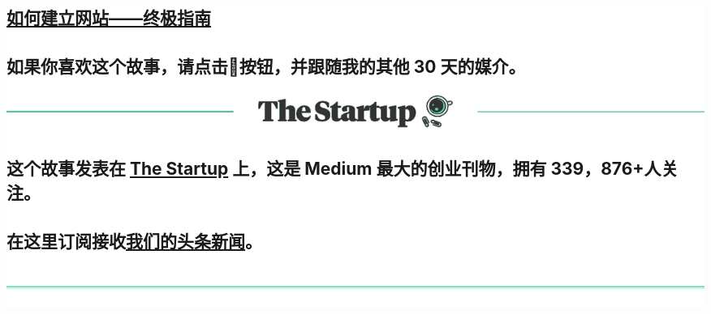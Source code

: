 ## [如何建立网站——终极指南](https://www.squareinternet.co/how-to-build-a-website-ultimate-guide/)

## 如果你喜欢这个故事，请点击👏按钮，并跟随我的其他 30 天的媒介。

[![](img/308a8d84fb9b2fab43d66c117fcc4bb4.png)](https://medium.com/swlh)

## 这个故事发表在 [The Startup](https://medium.com/swlh) 上，这是 Medium 最大的创业刊物，拥有 339，876+人关注。

## 在这里订阅接收[我们的头条新闻](http://growthsupply.com/the-startup-newsletter/)。

[![](img/b0164736ea17a63403e660de5dedf91a.png)](https://medium.com/swlh)